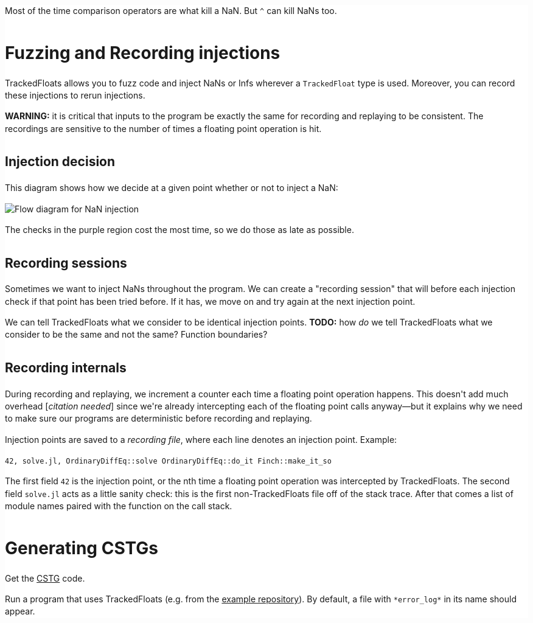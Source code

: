Most of the time comparison operators are what kill a NaN. But `^` can kill NaNs too.

# Fuzzing and Recording injections

TrackedFloats allows you to fuzz code and inject NaNs or Infs wherever a `TrackedFloat` type is used. Moreover, you can record these injections to rerun injections.

**WARNING:** it is critical that inputs to the program be exactly the same for recording and replaying to be consistent. The recordings are sensitive to the number of times a floating point operation is hit.


## Injection decision

This diagram shows how we decide at a given point whether or not to inject a NaN:

![Flow diagram for NaN injection](./injection_decision.png)

The checks in the purple region cost the most time, so we do those as late as possible.

## Recording sessions

Sometimes we want to inject NaNs throughout the program. We can create a "recording session" that will before each injection check if that point has been tried before. If it has, we move on and try again at the next injection point.

We can tell TrackedFloats what we consider to be identical injection points. **TODO:** how *do* we tell TrackedFloats what we consider to be the same and not the same? Function boundaries?

## Recording internals

During recording and replaying, we increment a counter each time a floating point operation happens. This doesn't add much overhead [*citation needed*] since we're already intercepting each of the floating point calls anyway—but it explains why we need to make sure our programs are deterministic before recording and replaying.

Injection points are saved to a *recording file*, where each line denotes an injection point. Example:

```
42, solve.jl, OrdinaryDiffEq::solve OrdinaryDiffEq::do_it Finch::make_it_so
```

The first field `42` is the injection point, or the nth time a floating point operation was intercepted by TrackedFloats. The second field `solve.jl` acts as a little sanity check: this is the first non-TrackedFloats file off of the stack trace. After that comes a list of module names paired with the function on the call stack.

# Generating CSTGs

Get the [CSTG](https://github.com/utahplt/cstg) code.

Run a program that uses TrackedFloats (e.g. from the [example repository](https://github.com/utahplt/TrackedFloatsExamples)).
By default, a file with `*error_log*` in its name should appear.
